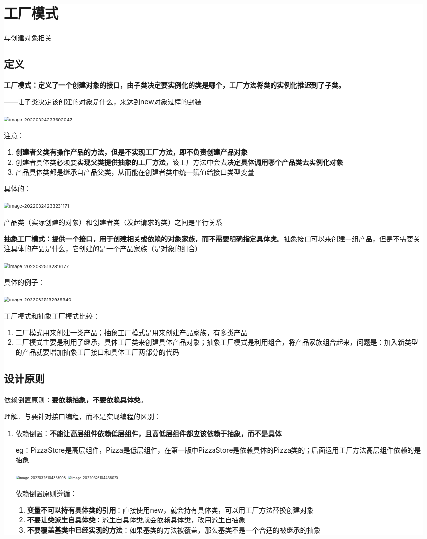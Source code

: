# 工厂模式

与创建对象相关

## 定义

**工厂模式：定义了一个创建对象的接口，由子类决定要实例化的类是哪个，工厂方法将类的实例化推迟到了子类。**

——让子类决定该创建的对象是什么，来达到new对象过程的封装

<img src="C:\Users\surface\AppData\Roaming\Typora\typora-user-images\image-20220324233602047.png" alt="image-20220324233602047" style="zoom:67%;" />

注意：

1. **创建者父类有操作产品的方法，但是不实现工厂方法，即不负责创建产品对象**
2. 创建者具体类必须要**实现父类提供抽象的工厂方法**，该工厂方法中会去**决定具体调用哪个产品类去实例化对象**
3. 产品具体类都是继承自产品父类，从而能在创建者类中统一赋值给接口类型变量

具体的：

<img src="C:\Users\surface\AppData\Roaming\Typora\typora-user-images\image-20220324233231171.png" alt="image-20220324233231171" style="zoom:67%;" />

产品类（实际创建的对象）和创建者类（发起请求的类）之间是平行关系

**抽象工厂模式：提供一个接口，用于创建相关或依赖的对象家族，而不需要明确指定具体类**。抽象接口可以来创建一组产品，但是不需要关注具体的产品是什么，它创建的是一个产品家族（是对象的组合）

<img src="C:\Users\surface\AppData\Roaming\Typora\typora-user-images\image-20220325132816177.png" alt="image-20220325132816177" style="zoom:67%;" />

具体的例子：

<img src="C:\Users\surface\AppData\Roaming\Typora\typora-user-images\image-20220325132939340.png" alt="image-20220325132939340" style="zoom:67%;" />

工厂模式和抽象工厂模式比较：

1. 工厂模式用来创建一类产品；抽象工厂模式是用来创建产品家族，有多类产品
2. 工厂模式主要是利用了继承，具体工厂类来创建具体产品对象；抽象工厂模式是利用组合，将产品家族组合起来，问题是：加入新类型的产品就要增加抽象工厂接口和具体工厂两部分的代码

## 设计原则

依赖倒置原则：**要依赖抽象，不要依赖具体类**。

理解，与要针对接口编程，而不是实现编程的区别：

1. 依赖倒置：**不能让高层组件依赖低层组件，且高低层组件都应该依赖于抽象，而不是具体**

   eg：PizzaStore是高层组件，Pizza是低层组件，在第一版中PizzaStore是依赖具体的Pizza类的；后面运用工厂方法高层组件依赖的是抽象

   <img src="C:\Users\surface\AppData\Roaming\Typora\typora-user-images\image-20220325104335908.png" alt="image-20220325104335908" style="zoom:50%;" />

   <img src="C:\Users\surface\AppData\Roaming\Typora\typora-user-images\image-20220325104436020.png" alt="image-20220325104436020" style="zoom:50%;" />

   依赖倒置原则遵循：

   1. **变量不可以持有具体类的引用**：直接使用new，就会持有具体类，可以用工厂方法替换创建对象
   2. **不要让类派生自具体类**：派生自具体类就会依赖具体类，改用派生自抽象
   3. **不要覆盖基类中已经实现的方法**：如果基类的方法被覆盖，那么基类不是一个合适的被继承的抽象
